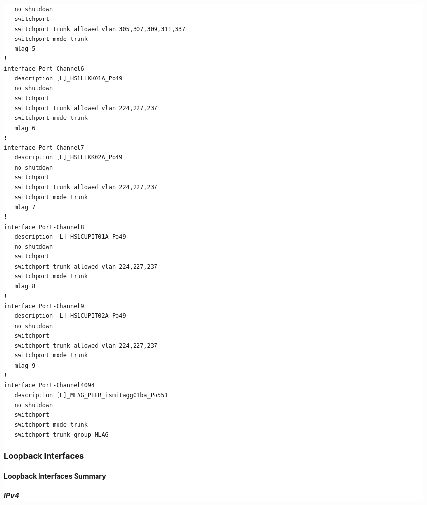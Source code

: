 ```eos
   no shutdown
   switchport
   switchport trunk allowed vlan 305,307,309,311,337
   switchport mode trunk
   mlag 5
!
interface Port-Channel6
   description [L]_HS1LLKK01A_Po49
   no shutdown
   switchport
   switchport trunk allowed vlan 224,227,237
   switchport mode trunk
   mlag 6
!
interface Port-Channel7
   description [L]_HS1LLKK02A_Po49
   no shutdown
   switchport
   switchport trunk allowed vlan 224,227,237
   switchport mode trunk
   mlag 7
!
interface Port-Channel8
   description [L]_HS1CUPIT01A_Po49
   no shutdown
   switchport
   switchport trunk allowed vlan 224,227,237
   switchport mode trunk
   mlag 8
!
interface Port-Channel9
   description [L]_HS1CUPIT02A_Po49
   no shutdown
   switchport
   switchport trunk allowed vlan 224,227,237
   switchport mode trunk
   mlag 9
!
interface Port-Channel4094
   description [L]_MLAG_PEER_ismitagg01ba_Po551
   no shutdown
   switchport
   switchport mode trunk
   switchport trunk group MLAG
```

### Loopback Interfaces

#### Loopback Interfaces Summary

##### IPv4
